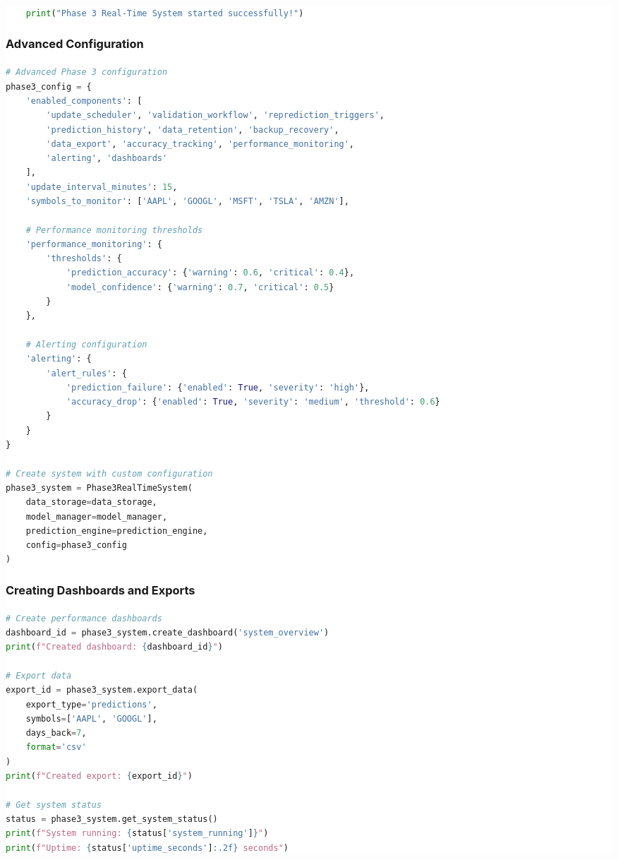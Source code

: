 ```python
    print("Phase 3 Real-Time System started successfully!")
```

### **Advanced Configuration**

```python
# Advanced Phase 3 configuration
phase3_config = {
    'enabled_components': [
        'update_scheduler', 'validation_workflow', 'reprediction_triggers',
        'prediction_history', 'data_retention', 'backup_recovery',
        'data_export', 'accuracy_tracking', 'performance_monitoring',
        'alerting', 'dashboards'
    ],
    'update_interval_minutes': 15,
    'symbols_to_monitor': ['AAPL', 'GOOGL', 'MSFT', 'TSLA', 'AMZN'],
    
    # Performance monitoring thresholds
    'performance_monitoring': {
        'thresholds': {
            'prediction_accuracy': {'warning': 0.6, 'critical': 0.4},
            'model_confidence': {'warning': 0.7, 'critical': 0.5}
        }
    },
    
    # Alerting configuration
    'alerting': {
        'alert_rules': {
            'prediction_failure': {'enabled': True, 'severity': 'high'},
            'accuracy_drop': {'enabled': True, 'severity': 'medium', 'threshold': 0.6}
        }
    }
}

# Create system with custom configuration
phase3_system = Phase3RealTimeSystem(
    data_storage=data_storage,
    model_manager=model_manager,
    prediction_engine=prediction_engine,
    config=phase3_config
)
```

### **Creating Dashboards and Exports**

```python
# Create performance dashboards
dashboard_id = phase3_system.create_dashboard('system_overview')
print(f"Created dashboard: {dashboard_id}")

# Export data
export_id = phase3_system.export_data(
    export_type='predictions',
    symbols=['AAPL', 'GOOGL'],
    days_back=7,
    format='csv'
)
print(f"Created export: {export_id}")

# Get system status
status = phase3_system.get_system_status()
print(f"System running: {status['system_running']}")
print(f"Uptime: {status['uptime_seconds']:.2f} seconds")
```
